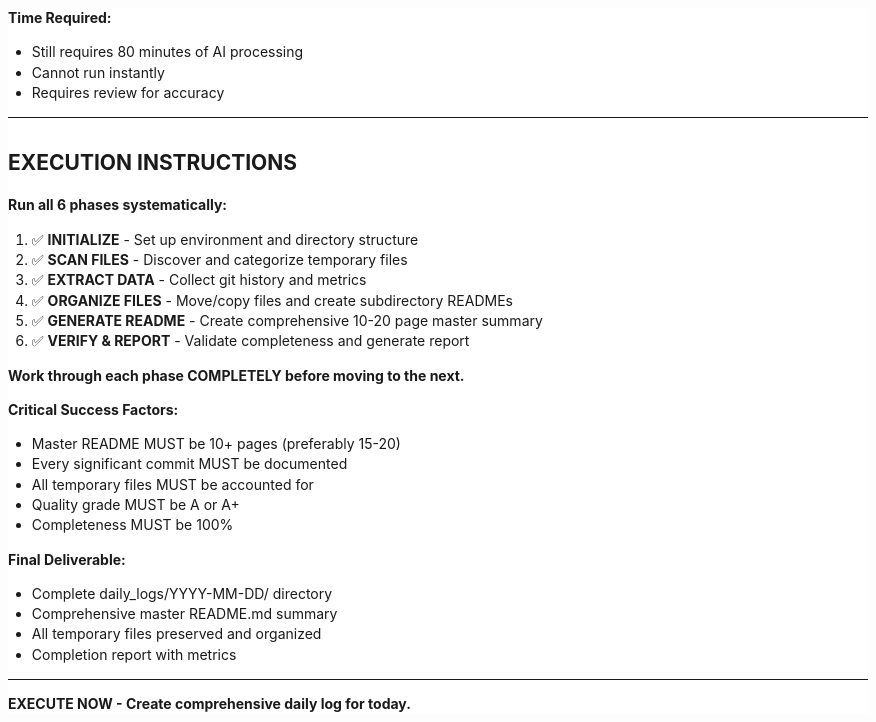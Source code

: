 **Time Required:**
- Still requires 80 minutes of AI processing
- Cannot run instantly
- Requires review for accuracy

---

## EXECUTION INSTRUCTIONS

**Run all 6 phases systematically:**

1. ✅ **INITIALIZE** - Set up environment and directory structure
2. ✅ **SCAN FILES** - Discover and categorize temporary files
3. ✅ **EXTRACT DATA** - Collect git history and metrics
4. ✅ **ORGANIZE FILES** - Move/copy files and create subdirectory READMEs
5. ✅ **GENERATE README** - Create comprehensive 10-20 page master summary
6. ✅ **VERIFY & REPORT** - Validate completeness and generate report

**Work through each phase COMPLETELY before moving to the next.**

**Critical Success Factors:**
- Master README MUST be 10+ pages (preferably 15-20)
- Every significant commit MUST be documented
- All temporary files MUST be accounted for
- Quality grade MUST be A or A+
- Completeness MUST be 100%

**Final Deliverable:**
- Complete daily_logs/YYYY-MM-DD/ directory
- Comprehensive master README.md summary
- All temporary files preserved and organized
- Completion report with metrics

---

**EXECUTE NOW - Create comprehensive daily log for today.**
